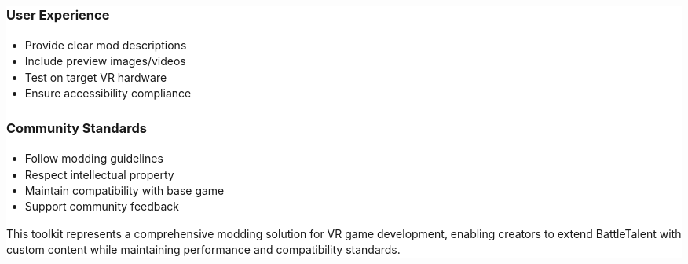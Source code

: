 ### User Experience
- Provide clear mod descriptions
- Include preview images/videos
- Test on target VR hardware
- Ensure accessibility compliance

### Community Standards
- Follow modding guidelines
- Respect intellectual property
- Maintain compatibility with base game
- Support community feedback

This toolkit represents a comprehensive modding solution for VR game development, enabling creators to extend BattleTalent with custom content while maintaining performance and compatibility standards.
